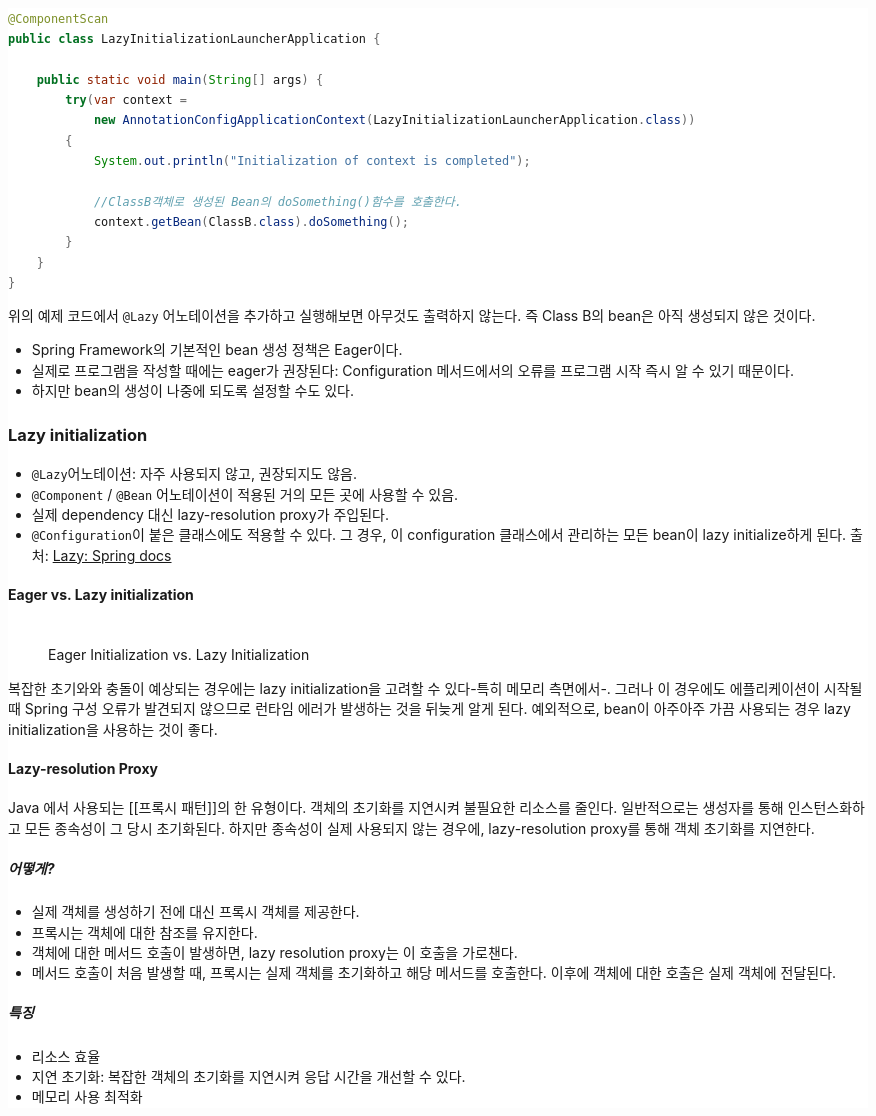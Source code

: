 ```java
@ComponentScan
public class LazyInitializationLauncherApplication {
	
	public static void main(String[] args) {
		try(var context = 
			new AnnotationConfigApplicationContext(LazyInitializationLauncherApplication.class)) 
		{
			System.out.println("Initialization of context is completed");
			
			//ClassB객체로 생성된 Bean의 doSomething()함수를 호출한다.
			context.getBean(ClassB.class).doSomething();
		}
	}
}
```
위의 예제 코드에서 `@Lazy` 어노테이션을 추가하고 실행해보면 아무것도 출력하지 않는다. 즉 Class B의 bean은 아직 생성되지 않은 것이다.
- Spring Framework의 기본적인 bean 생성 정책은 Eager이다.
- 실제로 프로그램을 작성할 때에는 eager가 권장된다: Configuration 메서드에서의 오류를 프로그램 시작 즉시 알 수 있기 때문이다.
- 하지만 bean의 생성이 나중에 되도록 설정할 수도 있다.
### Lazy initialization
- `@Lazy`어노테이션: 자주 사용되지 않고, 권장되지도 않음.
- `@Component` / `@Bean` 어노테이션이 적용된 거의 모든 곳에 사용할 수 있음.
- 실제 dependency 대신 lazy-resolution proxy가 주입된다.
- `@Configuration`이 붙은 클래스에도 적용할 수 있다. 그 경우, 이 configuration 클래스에서 관리하는 모든 bean이 lazy initialize하게 된다.
출처: [Lazy: Spring docs](https://docs.spring.io/spring-framework/docs/current/javadoc-api/org/springframework/context/annotation/Lazy.html)
#### Eager vs. Lazy initialization
<figure style="width: 85%" class="align-center">
  <img src="https://onedrive.live.com/embed?resid=C4F97B3B64AE3E7A%217772&authkey=%21AA5ECiOov7J5QjU&width=1237&height=487" alt="">
  <figcaption>Eager Initialization vs. Lazy Initialization</figcaption>
</figure>

복잡한 초기와와 충돌이 예상되는 경우에는 lazy initialization을 고려할 수 있다-특히 메모리 측면에서-. 그러나 이 경우에도 에플리케이션이 시작될 때 Spring 구성 오류가 발견되지 않으므로 런타임 에러가 발생하는 것을 뒤늦게 알게 된다.
예외적으로, bean이 아주아주 가끔 사용되는 경우 lazy initialization을 사용하는 것이 좋다.
#### Lazy-resolution Proxy
Java 에서 사용되는 [[프록시 패턴]]의 한 유형이다. 객체의 초기화를 지연시켜 불필요한 리소스를 줄인다. 일반적으로는 생성자를 통해 인스턴스화하고 모든 종속성이 그 당시 초기화된다. 하지만 종속성이 실제 사용되지 않는 경우에, lazy-resolution proxy를 통해 객체 초기화를 지연한다.
##### 어떻게?
- 실제 객체를 생성하기 전에 대신 프록시 객체를 제공한다.
- 프록시는 객체에 대한 참조를 유지한다.
- 객체에 대한 메서드 호출이 발생하면, lazy resolution proxy는 이 호출을 가로챈다.
- 메서드 호출이 처음 발생할 때, 프록시는 실제 객체를 초기화하고 해당 메서드를 호출한다. 이후에 객체에 대한 호출은 실제 객체에 전달된다.
##### 특징
- 리소스 효율
- 지연 초기화: 복잡한 객체의 초기화를 지연시켜 응답 시간을 개선할 수 있다.
- 메모리 사용 최적화
